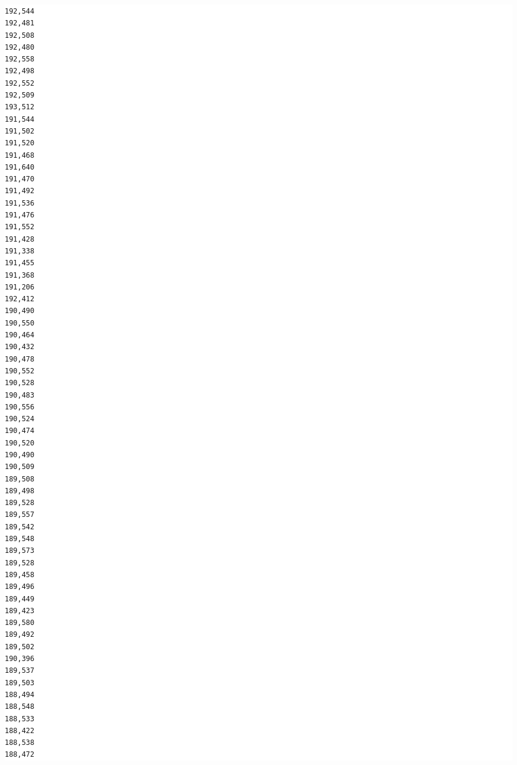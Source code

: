 ```
192,544
192,481
192,508
192,480
192,558
192,498
192,552
192,509
193,512
191,544
191,502
191,520
191,468
191,640
191,470
191,492
191,536
191,476
191,552
191,428
191,338
191,455
191,368
191,206
192,412
190,490
190,550
190,464
190,432
190,478
190,552
190,528
190,483
190,556
190,524
190,474
190,520
190,490
190,509
189,508
189,498
189,528
189,557
189,542
189,548
189,573
189,528
189,458
189,496
189,449
189,423
189,580
189,492
189,502
190,396
189,537
189,503
188,494
188,548
188,533
188,422
188,538
188,472
```